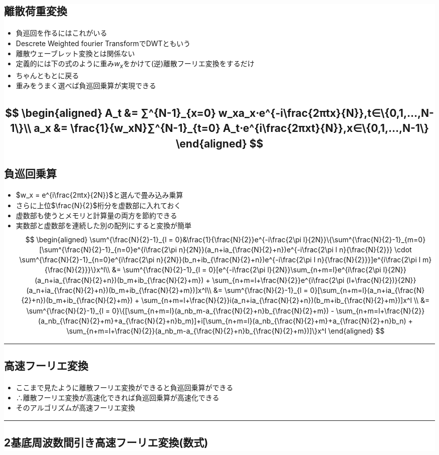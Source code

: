 
## 離散荷重変換

- 負巡回を作るにはこれがいる
- Descrete Weighted fourier TransformでDWTともいう
- 離散ウェーブレット変換とは関係ない
- 定義的には下の式のように重み$w_x$をかけて(逆)離散フーリエ変換をするだけ
- ちゃんともとに戻る
- 重みをうまく選べば負巡回乗算が実現できる

$$
\begin{aligned}
A_t &= ∑^{N-1}_{x=0} w_xa_x⋅e^{-i\frac{2πtx}{N}},t∈\{0,1,...,N-1\}\\
a_x &= \frac{1}{w_xN}∑^{N-1}_{t=0} A_t⋅e^{i\frac{2πxt}{N}},x∈\{0,1,...,N-1\}
\end{aligned}
$$
---

## 負巡回乗算

- $w_x = e^{i\frac{2πtx}{2N}}$と選んで畳み込み乗算
- さらに上位$\frac{N}{2}$桁分を虚数部に入れておく
- 虚数部も使うとメモリと計算量の両方を節約できる
- 実数部と虚数部を連続した別の配列にすると変換が簡単
$$
\begin{aligned}
\sum^{\frac{N}{2}-1}_{l = 0}&\frac{1}{\frac{N}{2}}e^{-i\frac{2\pi l}{2N}}\{\sum^{\frac{N}{2}-1}_{m=0}[\sum^{\frac{N}{2}-1}_{n=0}e^{i\frac{2\pi n}{2N}}(a_n+ia_{\frac{N}{2}+n})e^{-i\frac{2\pi l n}{\frac{N}{2}}} \cdot \sum^{\frac{N}{2}-1}_{n=0}e^{i\frac{2\pi n}{2N}}(b_n+ib_{\frac{N}{2}+n})e^{-i\frac{2\pi l n}{\frac{N}{2}}}]e^{i\frac{2\pi l m}{\frac{N}{2}}}\}x^l\\
&= \sum^{\frac{N}{2}-1}_{l = 0}[e^{-i\frac{2\pi l}{2N}}\sum_{n+m=l}e^{i\frac{2\pi l}{2N}}(a_n+ia_{\frac{N}{2}+n})(b_m+ib_{\frac{N}{2}+m}) + \sum_{n+m=l+\frac{N}{2}}e^{i\frac{2\pi (l+\frac{N}{2})}{2N}}(a_n+ia_{\frac{N}{2}+n})(b_m+ib_{\frac{N}{2}+m})]x^l\\
&= \sum^{\frac{N}{2}-1}_{l = 0}[\sum_{n+m=l}(a_n+ia_{\frac{N}{2}+n})(b_m+ib_{\frac{N}{2}+m}) + \sum_{n+m=l+\frac{N}{2}}i(a_n+ia_{\frac{N}{2}+n})(b_m+ib_{\frac{N}{2}+m})]x^l \\
&= \sum^{\frac{N}{2}-1}_{l = 0}\{[\sum_{n+m=l}(a_nb_m-a_{\frac{N}{2}+n}b_{\frac{N}{2}+m}) - \sum_{n+m=l+\frac{N}{2}}(a_nb_{\frac{N}{2}+m}+a_{\frac{N}{2}+n}b_m)]+i[\sum_{n+m=l}(a_nb_{\frac{N}{2}+m}+a_{\frac{N}{2}+n}b_n) + \sum_{n+m=l+\frac{N}{2}}(a_nb_m-a_{\frac{N}{2}+n}b_{\frac{N}{2}+m})]\}x^l
\end{aligned}
$$

---

## 高速フーリエ変換

- ここまで見たように離散フーリエ変換ができると負巡回乗算ができる
- ∴離散フーリエ変換が高速化できれば負巡回乗算が高速化できる
- そのアルゴリズムが高速フーリエ変換

---

## 2基底周波数間引き高速フーリエ変換(数式)
